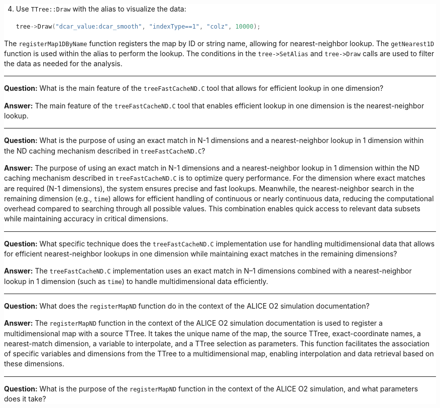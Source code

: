4. Use `TTree::Draw` with the alias to visualize the data:
   ```cpp
   tree->Draw("dcar_value:dcar_smooth", "indexType==1", "colz", 10000);
   ```

The `registerMap1DByName` function registers the map by ID or string name, allowing for nearest-neighbor lookup. The `getNearest1D` function is used within the alias to perform the lookup. The conditions in the `tree->SetAlias` and `tree->Draw` calls are used to filter the data as needed for the analysis.

---

**Question:** What is the main feature of the `treeFastCacheND.C` tool that allows for efficient lookup in one dimension?

**Answer:** The main feature of the `treeFastCacheND.C` tool that enables efficient lookup in one dimension is the nearest-neighbor lookup.

---

**Question:** What is the purpose of using an exact match in N-1 dimensions and a nearest-neighbor lookup in 1 dimension within the ND caching mechanism described in `treeFastCacheND.C`?

**Answer:** The purpose of using an exact match in N-1 dimensions and a nearest-neighbor lookup in 1 dimension within the ND caching mechanism described in `treeFastCacheND.C` is to optimize query performance. For the dimension where exact matches are required (N-1 dimensions), the system ensures precise and fast lookups. Meanwhile, the nearest-neighbor search in the remaining dimension (e.g., `time`) allows for efficient handling of continuous or nearly continuous data, reducing the computational overhead compared to searching through all possible values. This combination enables quick access to relevant data subsets while maintaining accuracy in critical dimensions.

---

**Question:** What specific technique does the `treeFastCacheND.C` implementation use for handling multidimensional data that allows for efficient nearest-neighbor lookups in one dimension while maintaining exact matches in the remaining dimensions?

**Answer:** The `treeFastCacheND.C` implementation uses an exact match in N–1 dimensions combined with a nearest-neighbor lookup in 1 dimension (such as `time`) to handle multidimensional data efficiently.

---

**Question:** What does the `registerMapND` function do in the context of the ALICE O2 simulation documentation?

**Answer:** The `registerMapND` function in the context of the ALICE O2 simulation documentation is used to register a multidimensional map with a source TTree. It takes the unique name of the map, the source TTree, exact-coordinate names, a nearest-match dimension, a variable to interpolate, and a TTree selection as parameters. This function facilitates the association of specific variables and dimensions from the TTree to a multidimensional map, enabling interpolation and data retrieval based on these dimensions.

---

**Question:** What is the purpose of the `registerMapND` function in the context of the ALICE O2 simulation, and what parameters does it take?
